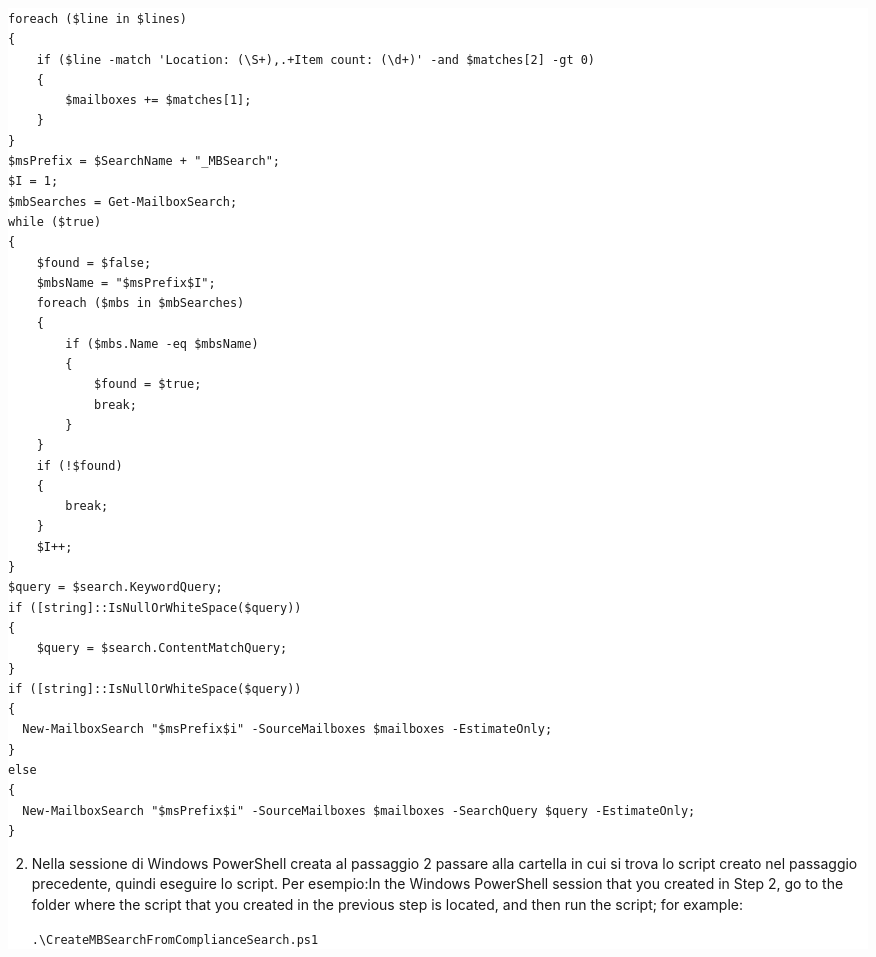   ```
  foreach ($line in $lines)
  {
      if ($line -match 'Location: (\S+),.+Item count: (\d+)' -and $matches[2] -gt 0)
      {
          $mailboxes += $matches[1];
      }
  }
  $msPrefix = $SearchName + "_MBSearch";
  $I = 1;
  $mbSearches = Get-MailboxSearch;
  while ($true)
  {
      $found = $false;
      $mbsName = "$msPrefix$I";
      foreach ($mbs in $mbSearches)
      {
          if ($mbs.Name -eq $mbsName)
          {
              $found = $true;
              break;
          }
      }
      if (!$found)
      {
          break;
      }
      $I++;
  }
  $query = $search.KeywordQuery;
  if ([string]::IsNullOrWhiteSpace($query))
  {
      $query = $search.ContentMatchQuery;
  }
  if ([string]::IsNullOrWhiteSpace($query))
  {
    New-MailboxSearch "$msPrefix$i" -SourceMailboxes $mailboxes -EstimateOnly;
  }
  else
  {
    New-MailboxSearch "$msPrefix$i" -SourceMailboxes $mailboxes -SearchQuery $query -EstimateOnly;
  }
  
  ```

2. <span data-ttu-id="b53a1-190">Nella sessione di Windows PowerShell creata al passaggio 2 passare alla cartella in cui si trova lo script creato nel passaggio precedente, quindi eseguire lo script. Per esempio:</span><span class="sxs-lookup"><span data-stu-id="b53a1-190">In the Windows PowerShell session that you created in Step 2, go to the folder where the script that you created in the previous step is located, and then run the script; for example:</span></span>
    
    ```
    .\CreateMBSearchFromComplianceSearch.ps1
    ```
